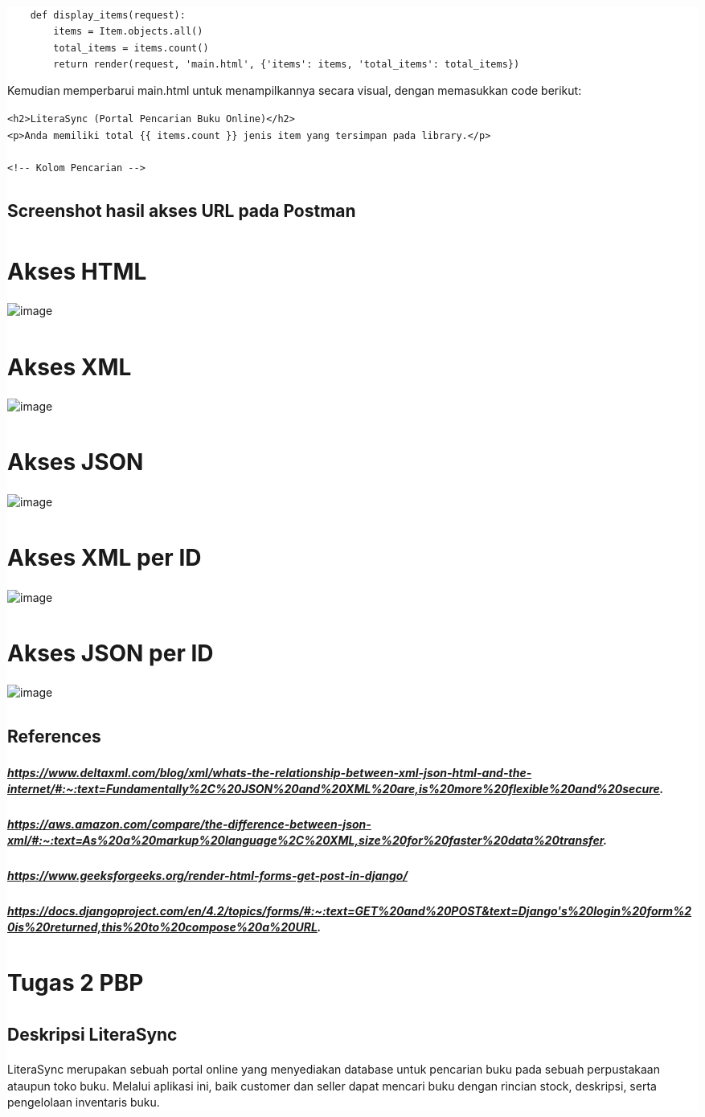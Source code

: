         def display_items(request):
            items = Item.objects.all()
            total_items = items.count()
            return render(request, 'main.html', {'items': items, 'total_items': total_items})

Kemudian memperbarui main.html untuk menampilkannya secara visual, dengan memasukkan code berikut:
    
    <h2>LiteraSync (Portal Pencarian Buku Online)</h2>
    <p>Anda memiliki total {{ items.count }} jenis item yang tersimpan pada library.</p>

    <!-- Kolom Pencarian -->

## Screenshot hasil akses URL pada Postman 
# Akses HTML
![image](https://github.com/fikriwahab/LiteraSync/assets/124673453/43ab1362-2181-4e19-9d79-03c161c349ca)
# Akses XML
![image](https://github.com/fikriwahab/LiteraSync/assets/124673453/d46084b8-85ad-46b6-8363-9a1961b65827)
# Akses JSON
![image](https://github.com/fikriwahab/LiteraSync/assets/124673453/62c5a2c8-5e68-48f0-a09d-33f2d546bf55)
# Akses XML per ID
![image](https://github.com/fikriwahab/LiteraSync/assets/124673453/df3866fb-e823-4065-bd20-01af094e49f4)
# Akses JSON per ID
![image](https://github.com/fikriwahab/LiteraSync/assets/124673453/3d1e66d4-e63e-40e8-a928-12502ecec015)

## References
##### https://www.deltaxml.com/blog/xml/whats-the-relationship-between-xml-json-html-and-the-internet/#:~:text=Fundamentally%2C%20JSON%20and%20XML%20are,is%20more%20flexible%20and%20secure.
##### https://aws.amazon.com/compare/the-difference-between-json-xml/#:~:text=As%20a%20markup%20language%2C%20XML,size%20for%20faster%20data%20transfer.
##### https://www.geeksforgeeks.org/render-html-forms-get-post-in-django/
##### https://docs.djangoproject.com/en/4.2/topics/forms/#:~:text=GET%20and%20POST&text=Django's%20login%20form%20is%20returned,this%20to%20compose%20a%20URL.

# Tugas 2 PBP
## Deskripsi LiteraSync
LiteraSync merupakan sebuah portal online yang menyediakan database untuk pencarian buku pada sebuah perpustakaan ataupun toko buku. Melalui aplikasi ini, baik customer dan seller dapat mencari buku dengan rincian stock, deskripsi, serta pengelolaan inventaris buku.
